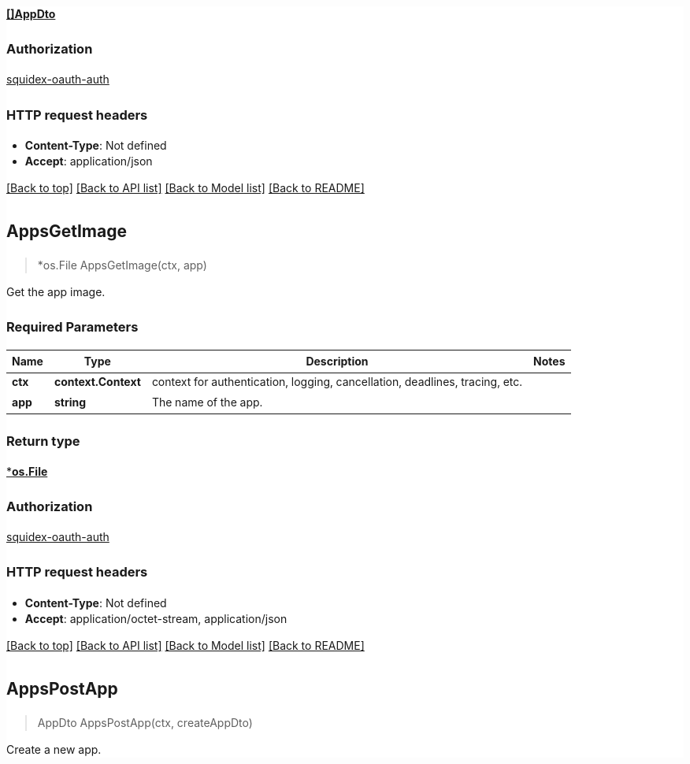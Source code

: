 [**[]AppDto**](AppDto.md)

### Authorization

[squidex-oauth-auth](../README.md#squidex-oauth-auth)

### HTTP request headers

- **Content-Type**: Not defined
- **Accept**: application/json

[[Back to top]](#) [[Back to API list]](../README.md#documentation-for-api-endpoints)
[[Back to Model list]](../README.md#documentation-for-models)
[[Back to README]](../README.md)


## AppsGetImage

> *os.File AppsGetImage(ctx, app)

Get the app image.

### Required Parameters


Name | Type | Description  | Notes
------------- | ------------- | ------------- | -------------
**ctx** | **context.Context** | context for authentication, logging, cancellation, deadlines, tracing, etc.
**app** | **string**| The name of the app. | 

### Return type

[***os.File**](*os.File.md)

### Authorization

[squidex-oauth-auth](../README.md#squidex-oauth-auth)

### HTTP request headers

- **Content-Type**: Not defined
- **Accept**: application/octet-stream, application/json

[[Back to top]](#) [[Back to API list]](../README.md#documentation-for-api-endpoints)
[[Back to Model list]](../README.md#documentation-for-models)
[[Back to README]](../README.md)


## AppsPostApp

> AppDto AppsPostApp(ctx, createAppDto)

Create a new app.
